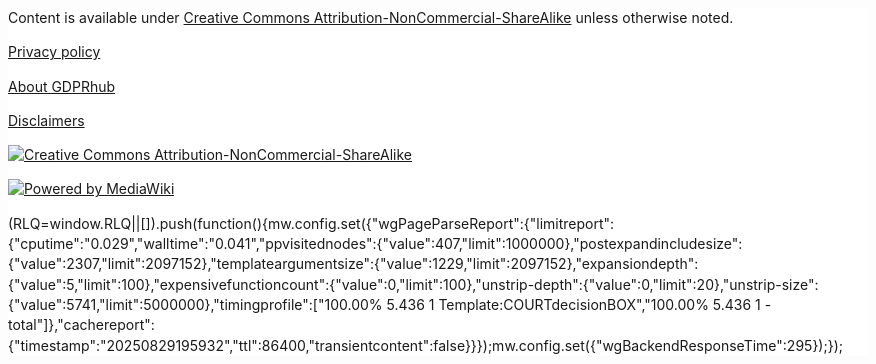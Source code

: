 Content is available under [Creative Commons Attribution-NonCommercial-ShareAlike](https://creativecommons.org/licenses/by-nc-sa/4.0/) unless otherwise noted.

[Privacy policy](/index.php?title=GDPRhub:Privacy_policy)

[About GDPRhub](/index.php?title=GDPRhub:About)

[Disclaimers](/index.php?title=GDPRhub:General_disclaimer)

[![Creative Commons Attribution-NonCommercial-ShareAlike](/resources/assets/licenses/cc-by-nc-sa.png)](https://creativecommons.org/licenses/by-nc-sa/4.0/)

[![Powered by MediaWiki](/resources/assets/poweredby_mediawiki_88x31.png)](https://www.mediawiki.org/)

(RLQ=window.RLQ||\[\]).push(function(){mw.config.set({"wgPageParseReport":{"limitreport":{"cputime":"0.029","walltime":"0.041","ppvisitednodes":{"value":407,"limit":1000000},"postexpandincludesize":{"value":2307,"limit":2097152},"templateargumentsize":{"value":1229,"limit":2097152},"expansiondepth":{"value":5,"limit":100},"expensivefunctioncount":{"value":0,"limit":100},"unstrip-depth":{"value":0,"limit":20},"unstrip-size":{"value":5741,"limit":5000000},"timingprofile":\["100.00% 5.436 1 Template:COURTdecisionBOX","100.00% 5.436 1 -total"\]},"cachereport":{"timestamp":"20250829195932","ttl":86400,"transientcontent":false}}});mw.config.set({"wgBackendResponseTime":295});});